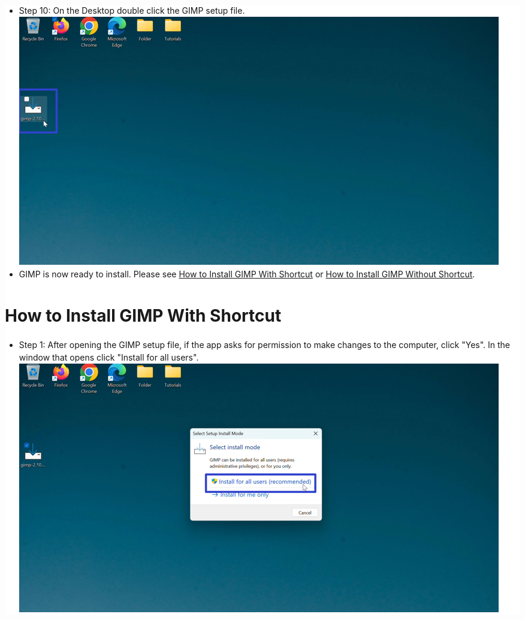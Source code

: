 * Step 10: On the Desktop double click the GIMP setup file. <div class="stepimage">![A screenshot of the cursor double clicking the GIMP setup shortcut icon on the Desktop.](bloggimpexedblclickedit.png "Double click the GIMP setup icon")</div>
* GIMP is now ready to install. Please see [How to Install GIMP With Shortcut](#4) or [How to Install GIMP Without Shortcut](#5).

<h1 id="4">How to Install GIMP With Shortcut</h1>

* Step 1: After opening the GIMP setup file, if the app asks for permission to make changes to the computer, click "Yes". In the window that opens click "Install for all users".  <div class="stepimage">![A screenshot of the cursor clicking the "Install for all users" button in the setup window.](bloginstallforallusersedit.png "Click 'Install for all users' ")</div>